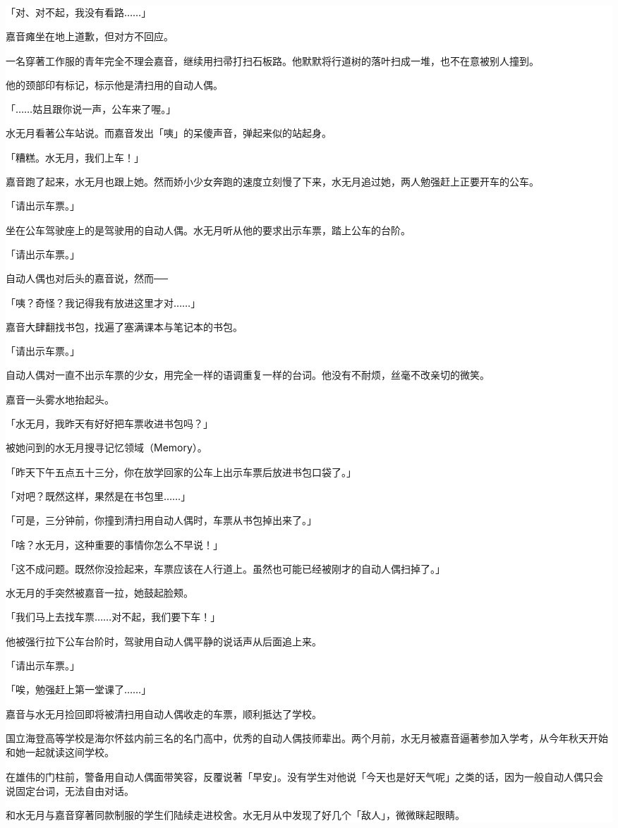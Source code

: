 「对、对不起，我没有看路……」

嘉音瘫坐在地上道歉，但对方不回应。

一名穿著工作服的青年完全不理会嘉音，继续用扫帚打扫石板路。他默默将行道树的落叶扫成一堆，也不在意被别人撞到。

他的颈部印有标记，标示他是清扫用的自动人偶。

「……姑且跟你说一声，公车来了喔。」

水无月看著公车站说。而嘉音发出「咦」的呆傻声音，弹起来似的站起身。

「糟糕。水无月，我们上车！」

嘉音跑了起来，水无月也跟上她。然而娇小少女奔跑的速度立刻慢了下来，水无月追过她，两人勉强赶上正要开车的公车。

「请出示车票。」

坐在公车驾驶座上的是驾驶用的自动人偶。水无月听从他的要求出示车票，踏上公车的台阶。

「请出示车票。」

自动人偶也对后头的嘉音说，然而──

「咦？奇怪？我记得我有放进这里才对……」

嘉音大肆翻找书包，找遍了塞满课本与笔记本的书包。

「请出示车票。」

自动人偶对一直不出示车票的少女，用完全一样的语调重复一样的台词。他没有不耐烦，丝毫不改亲切的微笑。

嘉音一头雾水地抬起头。

「水无月，我昨天有好好把车票收进书包吗？」

被她问到的水无月搜寻记忆领域（Memory）。

「昨天下午五点五十三分，你在放学回家的公车上出示车票后放进书包口袋了。」

「对吧？既然这样，果然是在书包里……」

「可是，三分钟前，你撞到清扫用自动人偶时，车票从书包掉出来了。」

「啥？水无月，这种重要的事情你怎么不早说！」

「这不成问题。既然你没捡起来，车票应该在人行道上。虽然也可能已经被刚才的自动人偶扫掉了。」

水无月的手突然被嘉音一拉，她鼓起脸颊。

「我们马上去找车票……对不起，我们要下车！」

他被强行拉下公车台阶时，驾驶用自动人偶平静的说话声从后面追上来。

「请出示车票。」

「唉，勉强赶上第一堂课了……」

嘉音与水无月捡回即将被清扫用自动人偶收走的车票，顺利抵达了学校。

国立海登高等学校是海尔怀兹内前三名的名门高中，优秀的自动人偶技师辈出。两个月前，水无月被嘉音逼著参加入学考，从今年秋天开始和她一起就读这间学校。

在雄伟的门柱前，警备用自动人偶面带笑容，反覆说著「早安」。没有学生对他说「今天也是好天气呢」之类的话，因为一般自动人偶只会说固定台词，无法自由对话。

和水无月与嘉音穿著同款制服的学生们陆续走进校舍。水无月从中发现了好几个「敌人」，微微眯起眼睛。
